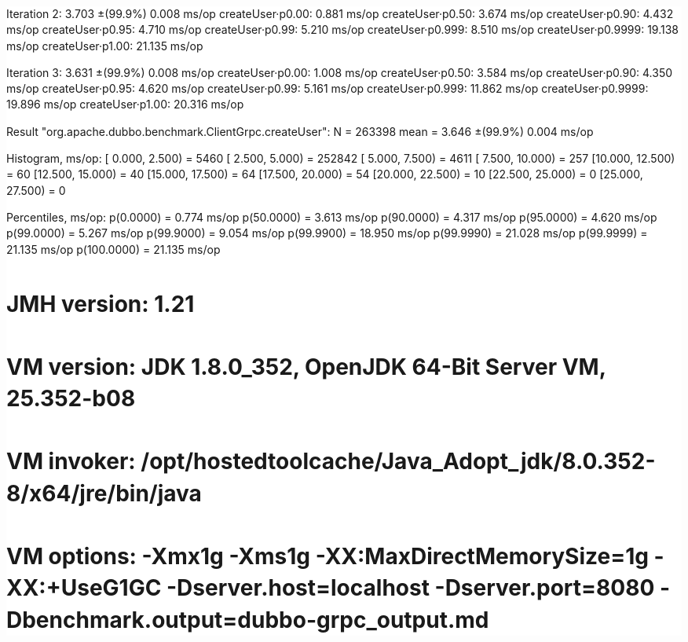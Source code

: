 Iteration   2: 3.703 ±(99.9%) 0.008 ms/op
                 createUser·p0.00:   0.881 ms/op
                 createUser·p0.50:   3.674 ms/op
                 createUser·p0.90:   4.432 ms/op
                 createUser·p0.95:   4.710 ms/op
                 createUser·p0.99:   5.210 ms/op
                 createUser·p0.999:  8.510 ms/op
                 createUser·p0.9999: 19.138 ms/op
                 createUser·p1.00:   21.135 ms/op

Iteration   3: 3.631 ±(99.9%) 0.008 ms/op
                 createUser·p0.00:   1.008 ms/op
                 createUser·p0.50:   3.584 ms/op
                 createUser·p0.90:   4.350 ms/op
                 createUser·p0.95:   4.620 ms/op
                 createUser·p0.99:   5.161 ms/op
                 createUser·p0.999:  11.862 ms/op
                 createUser·p0.9999: 19.896 ms/op
                 createUser·p1.00:   20.316 ms/op



Result "org.apache.dubbo.benchmark.ClientGrpc.createUser":
  N = 263398
  mean =      3.646 ±(99.9%) 0.004 ms/op

  Histogram, ms/op:
    [ 0.000,  2.500) = 5460 
    [ 2.500,  5.000) = 252842 
    [ 5.000,  7.500) = 4611 
    [ 7.500, 10.000) = 257 
    [10.000, 12.500) = 60 
    [12.500, 15.000) = 40 
    [15.000, 17.500) = 64 
    [17.500, 20.000) = 54 
    [20.000, 22.500) = 10 
    [22.500, 25.000) = 0 
    [25.000, 27.500) = 0 

  Percentiles, ms/op:
      p(0.0000) =      0.774 ms/op
     p(50.0000) =      3.613 ms/op
     p(90.0000) =      4.317 ms/op
     p(95.0000) =      4.620 ms/op
     p(99.0000) =      5.267 ms/op
     p(99.9000) =      9.054 ms/op
     p(99.9900) =     18.950 ms/op
     p(99.9990) =     21.028 ms/op
     p(99.9999) =     21.135 ms/op
    p(100.0000) =     21.135 ms/op


# JMH version: 1.21
# VM version: JDK 1.8.0_352, OpenJDK 64-Bit Server VM, 25.352-b08
# VM invoker: /opt/hostedtoolcache/Java_Adopt_jdk/8.0.352-8/x64/jre/bin/java
# VM options: -Xmx1g -Xms1g -XX:MaxDirectMemorySize=1g -XX:+UseG1GC -Dserver.host=localhost -Dserver.port=8080 -Dbenchmark.output=dubbo-grpc_output.md